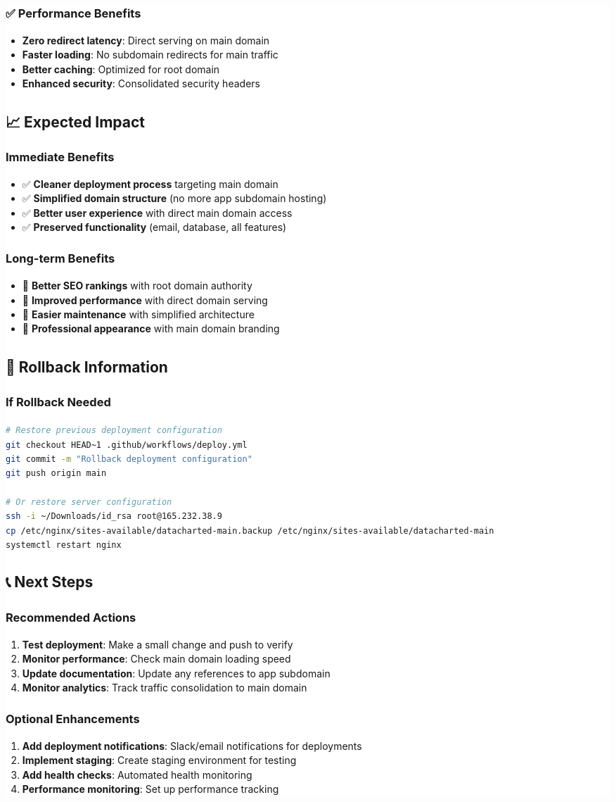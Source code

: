 ### **✅ Performance Benefits**
- **Zero redirect latency**: Direct serving on main domain
- **Faster loading**: No subdomain redirects for main traffic
- **Better caching**: Optimized for root domain
- **Enhanced security**: Consolidated security headers

## 📈 **Expected Impact**

### **Immediate Benefits**
- ✅ **Cleaner deployment process** targeting main domain
- ✅ **Simplified domain structure** (no more app subdomain hosting)
- ✅ **Better user experience** with direct main domain access
- ✅ **Preserved functionality** (email, database, all features)

### **Long-term Benefits**
- 🎯 **Better SEO rankings** with root domain authority
- 🎯 **Improved performance** with direct domain serving
- 🎯 **Easier maintenance** with simplified architecture
- 🎯 **Professional appearance** with main domain branding

## 🔄 **Rollback Information**

### **If Rollback Needed**
```bash
# Restore previous deployment configuration
git checkout HEAD~1 .github/workflows/deploy.yml
git commit -m "Rollback deployment configuration"
git push origin main

# Or restore server configuration
ssh -i ~/Downloads/id_rsa root@165.232.38.9
cp /etc/nginx/sites-available/datacharted-main.backup /etc/nginx/sites-available/datacharted-main
systemctl restart nginx
```

## 📞 **Next Steps**

### **Recommended Actions**
1. **Test deployment**: Make a small change and push to verify
2. **Monitor performance**: Check main domain loading speed
3. **Update documentation**: Update any references to app subdomain
4. **Monitor analytics**: Track traffic consolidation to main domain

### **Optional Enhancements**
1. **Add deployment notifications**: Slack/email notifications for deployments
2. **Implement staging**: Create staging environment for testing
3. **Add health checks**: Automated health monitoring
4. **Performance monitoring**: Set up performance tracking
